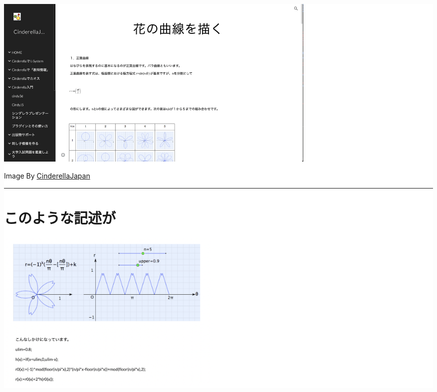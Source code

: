 <img src="/assets/13/cinderella-japan.png" alt="CinderellaJapan のキャプチャ" width="600" class="mx-auto my-8" />

Image By [CinderellaJapan](https://sites.google.com/site/cinderellajapan/huanocg/huano-qu-xian)

---

# このような記述が

<img src="/assets/13/cherry-blossoms.png" alt="CinderellaJapan のキャプチャ" width="420" class="mx-auto my-8" />

